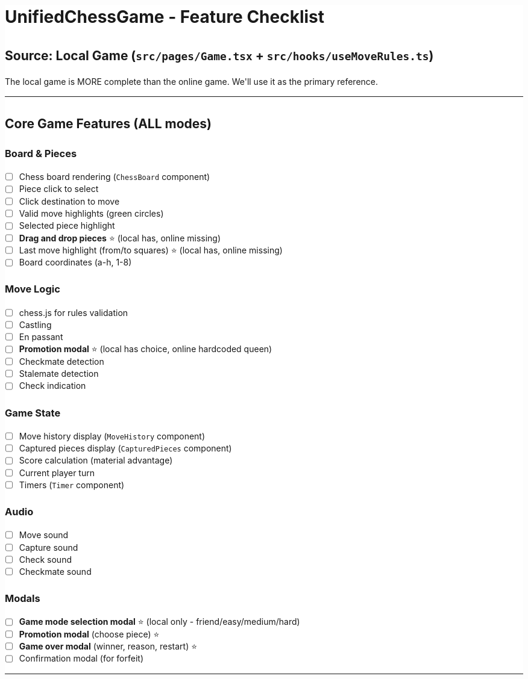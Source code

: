 # UnifiedChessGame - Feature Checklist

## Source: Local Game (`src/pages/Game.tsx` + `src/hooks/useMoveRules.ts`)

The local game is MORE complete than the online game. We'll use it as the primary reference.

---

## Core Game Features (ALL modes)

### Board & Pieces
- [ ] Chess board rendering (`ChessBoard` component)
- [ ] Piece click to select
- [ ] Click destination to move
- [ ] Valid move highlights (green circles)
- [ ] Selected piece highlight
- [ ] **Drag and drop pieces** ⭐ (local has, online missing)
- [ ] Last move highlight (from/to squares) ⭐ (local has, online missing)
- [ ] Board coordinates (a-h, 1-8)

### Move Logic
- [ ] chess.js for rules validation
- [ ] Castling
- [ ] En passant
- [ ] **Promotion modal** ⭐ (local has choice, online hardcoded queen)
- [ ] Checkmate detection
- [ ] Stalemate detection
- [ ] Check indication

### Game State
- [ ] Move history display (`MoveHistory` component)
- [ ] Captured pieces display (`CapturedPieces` component)
- [ ] Score calculation (material advantage)
- [ ] Current player turn
- [ ] Timers (`Timer` component)

### Audio
- [ ] Move sound
- [ ] Capture sound
- [ ] Check sound
- [ ] Checkmate sound

### Modals
- [ ] **Game mode selection modal** ⭐ (local only - friend/easy/medium/hard)
- [ ] **Promotion modal** (choose piece) ⭐
- [ ] **Game over modal** (winner, reason, restart) ⭐
- [ ] Confirmation modal (for forfeit)

---